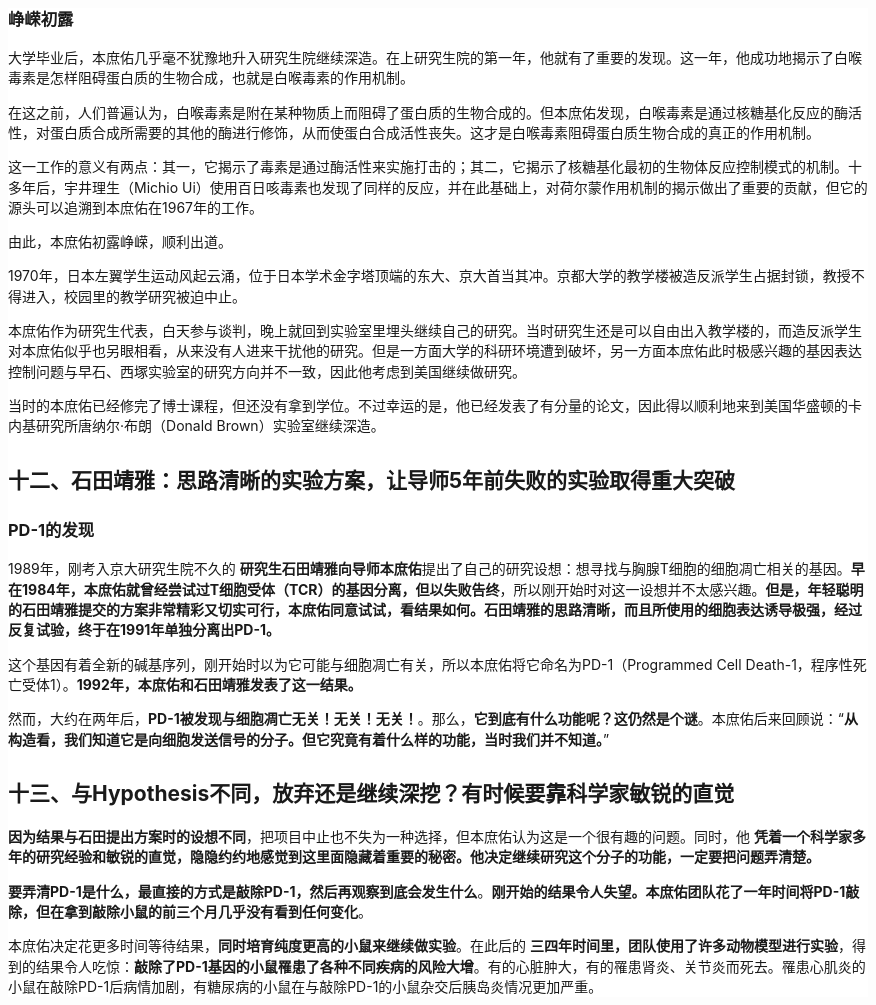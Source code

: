 ### 峥嵘初露

大学毕业后，本庶佑几乎毫不犹豫地升入研究生院继续深造。在上研究生院的第一年，他就有了重要的发现。这一年，他成功地揭示了白喉毒素是怎样阻碍蛋白质的生物合成，也就是白喉毒素的作用机制。



在这之前，人们普遍认为，白喉毒素是附在某种物质上而阻碍了蛋白质的生物合成的。但本庶佑发现，白喉毒素是通过核糖基化反应的酶活性，对蛋白质合成所需要的其他的酶进行修饰，从而使蛋白合成活性丧失。这才是白喉毒素阻碍蛋白质生物合成的真正的作用机制。



这一工作的意义有两点：其一，它揭示了毒素是通过酶活性来实施打击的；其二，它揭示了核糖基化最初的生物体反应控制模式的机制。十多年后，宇井理生（Michio Ui）使用百日咳毒素也发现了同样的反应，并在此基础上，对荷尔蒙作用机制的揭示做出了重要的贡献，但它的源头可以追溯到本庶佑在1967年的工作。



由此，本庶佑初露峥嵘，顺利出道。



1970年，日本左翼学生运动风起云涌，位于日本学术金字塔顶端的东大、京大首当其冲。京都大学的教学楼被造反派学生占据封锁，教授不得进入，校园里的教学研究被迫中止。



本庶佑作为研究生代表，白天参与谈判，晚上就回到实验室里埋头继续自己的研究。当时研究生还是可以自由出入教学楼的，而造反派学生对本庶佑似乎也另眼相看，从来没有人进来干扰他的研究。但是一方面大学的科研环境遭到破坏，另一方面本庶佑此时极感兴趣的基因表达控制问题与早石、西塚实验室的研究方向并不一致，因此他考虑到美国继续做研究。



当时的本庶佑已经修完了博士课程，但还没有拿到学位。不过幸运的是，他已经发表了有分量的论文，因此得以顺利地来到美国华盛顿的卡内基研究所唐纳尔·布朗（Donald Brown）实验室继续深造。

## 十二、石田靖雅：思路清晰的实验方案，让导师5年前失败的实验取得重大突破
### PD-1的发现

1989年，刚考入京大研究生院不久的 **研究生石田靖雅向导师本庶佑**提出了自己的研究设想：想寻找与胸腺T细胞的细胞凋亡相关的基因。**早在1984年，本庶佑就曾经尝试过T细胞受体（TCR）的基因分离，但以失败告终**，所以刚开始时对这一设想并不太感兴趣。**但是，年轻聪明的石田靖雅提交的方案非常精彩又切实可行，本庶佑同意试试，看结果如何。石田靖雅的思路清晰，而且所使用的细胞表达诱导极强，经过反复试验，终于在1991年单独分离出PD-1。**



这个基因有着全新的碱基序列，刚开始时以为它可能与细胞凋亡有关，所以本庶佑将它命名为PD-1（Programmed Cell Death-1，程序性死亡受体1）。**1992年，本庶佑和石田靖雅发表了这一结果。**



然而，大约在两年后，**PD-1被发现与细胞凋亡无关！无关！无关！**。那么，**它到底有什么功能呢？这仍然是个谜**。本庶佑后来回顾说：“**从构造看，我们知道它是向细胞发送信号的分子。但它究竟有着什么样的功能，当时我们并不知道。**”

## 十三、与Hypothesis不同，放弃还是继续深挖？有时候要靠科学家敏锐的直觉

**因为结果与石田提出方案时的设想不同**，把项目中止也不失为一种选择，但本庶佑认为这是一个很有趣的问题。同时，他 **凭着一个科学家多年的研究经验和敏锐的直觉，隐隐约约地感觉到这里面隐藏着重要的秘密。他决定继续研究这个分子的功能，一定要把问题弄清楚。**



**要弄清PD-1是什么，最直接的方式是敲除PD-1，然后再观察到底会发生什么**。**刚开始的结果令人失望。本庶佑团队花了一年时间将PD-1敲除，但在拿到敲除小鼠的前三个月几乎没有看到任何变化**。



本庶佑决定花更多时间等待结果，**同时培育纯度更高的小鼠来继续做实验**。在此后的 **三四年时间里，团队使用了许多动物模型进行实验**，得到的结果令人吃惊：**敲除了PD-1基因的小鼠罹患了各种不同疾病的风险大增**。有的心脏肿大，有的罹患肾炎、关节炎而死去。罹患心肌炎的小鼠在敲除PD-1后病情加剧，有糖尿病的小鼠在与敲除PD-1的小鼠杂交后胰岛炎情况更加严重。

